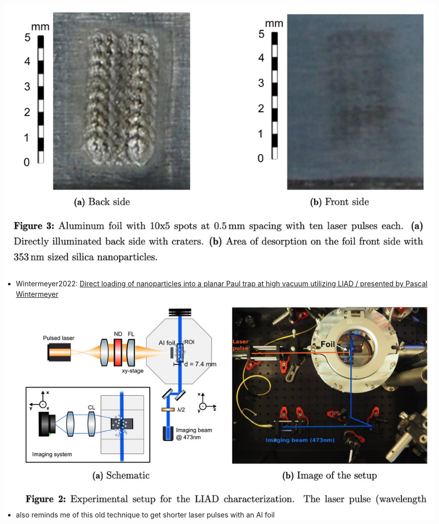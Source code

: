 ![20250707_034555_2.jpg](/assets/images/2025/20250419_20250713/20250707_034555_2.jpg)
   - Wintermeyer2022: [Direct loading of nanoparticles into a planar Paul trap at high vacuum utilizing LIAD / presented by Pascal Wintermeyer](https://diglib.uibk.ac.at/urn/urn:nbn:at:at-ubi:1-121952)
   ![20250707_034649_0.jpg](/assets/images/2025/20250419_20250713/20250707_034649_0.jpg)
   - also reminds me of this old technique to get shorter laser pulses with an Al foil
